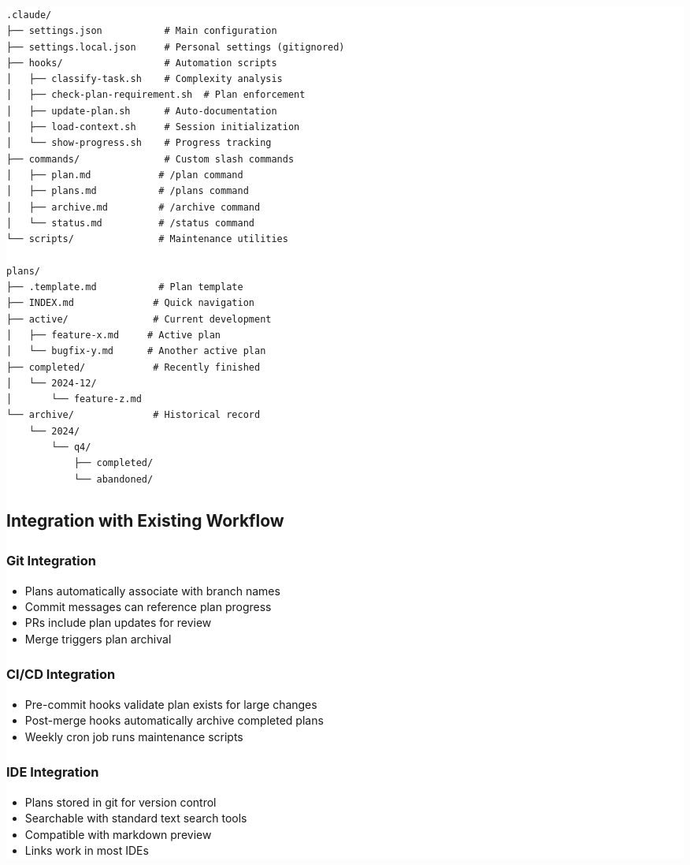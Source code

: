 ```
.claude/
├── settings.json           # Main configuration
├── settings.local.json     # Personal settings (gitignored)
├── hooks/                  # Automation scripts
│   ├── classify-task.sh    # Complexity analysis
│   ├── check-plan-requirement.sh  # Plan enforcement
│   ├── update-plan.sh      # Auto-documentation
│   ├── load-context.sh     # Session initialization  
│   └── show-progress.sh    # Progress tracking
├── commands/               # Custom slash commands
│   ├── plan.md            # /plan command
│   ├── plans.md           # /plans command  
│   ├── archive.md         # /archive command
│   └── status.md          # /status command
└── scripts/               # Maintenance utilities

plans/
├── .template.md           # Plan template
├── INDEX.md              # Quick navigation
├── active/               # Current development
│   ├── feature-x.md     # Active plan
│   └── bugfix-y.md      # Another active plan
├── completed/            # Recently finished
│   └── 2024-12/
│       └── feature-z.md
└── archive/              # Historical record
    └── 2024/
        └── q4/
            ├── completed/
            └── abandoned/
```

## Integration with Existing Workflow

### Git Integration
- Plans automatically associate with branch names
- Commit messages can reference plan progress
- PRs include plan updates for review
- Merge triggers plan archival

### CI/CD Integration
- Pre-commit hooks validate plan exists for large changes
- Post-merge hooks automatically archive completed plans
- Weekly cron job runs maintenance scripts

### IDE Integration
- Plans stored in git for version control
- Searchable with standard text search tools
- Compatible with markdown preview
- Links work in most IDEs
